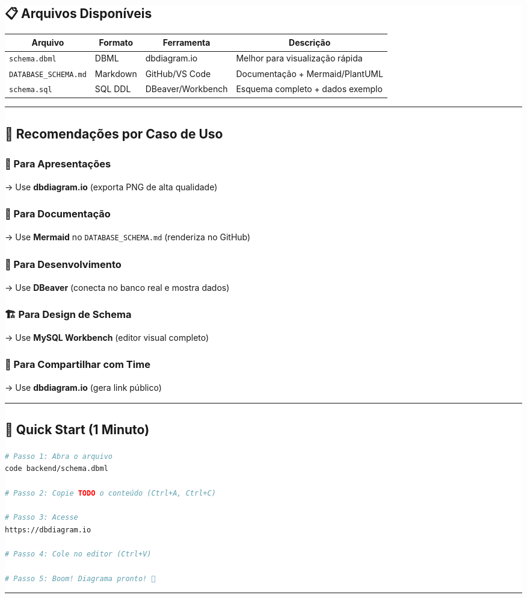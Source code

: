 
## 📋 Arquivos Disponíveis

| Arquivo | Formato | Ferramenta | Descrição |
|---------|---------|------------|-----------|
| `schema.dbml` | DBML | dbdiagram.io | Melhor para visualização rápida |
| `DATABASE_SCHEMA.md` | Markdown | GitHub/VS Code | Documentação + Mermaid/PlantUML |
| `schema.sql` | SQL DDL | DBeaver/Workbench | Esquema completo + dados exemplo |

---

## 🎯 Recomendações por Caso de Uso

### 🎨 Para Apresentações
→ Use **dbdiagram.io** (exporta PNG de alta qualidade)

### 📖 Para Documentação
→ Use **Mermaid** no `DATABASE_SCHEMA.md` (renderiza no GitHub)

### 🔧 Para Desenvolvimento
→ Use **DBeaver** (conecta no banco real e mostra dados)

### 🏗️ Para Design de Schema
→ Use **MySQL Workbench** (editor visual completo)

### 👥 Para Compartilhar com Time
→ Use **dbdiagram.io** (gera link público)

---

## 🚀 Quick Start (1 Minuto)

```bash
# Passo 1: Abra o arquivo
code backend/schema.dbml

# Passo 2: Copie TODO o conteúdo (Ctrl+A, Ctrl+C)

# Passo 3: Acesse
https://dbdiagram.io

# Passo 4: Cole no editor (Ctrl+V)

# Passo 5: Boom! Diagrama pronto! 🎉
```

---
